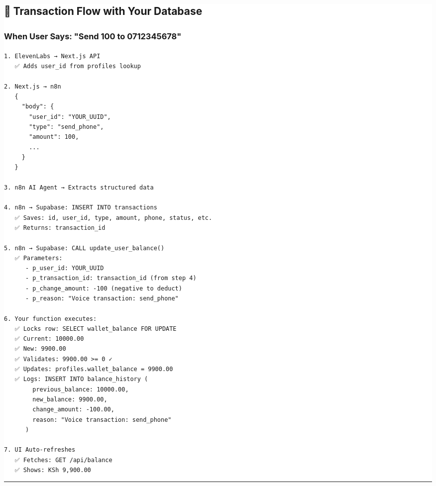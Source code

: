 
## 🔄 Transaction Flow with Your Database

### When User Says: "Send 100 to 0712345678"

```
1. ElevenLabs → Next.js API
   ✅ Adds user_id from profiles lookup

2. Next.js → n8n
   {
     "body": {
       "user_id": "YOUR_UUID",
       "type": "send_phone",
       "amount": 100,
       ...
     }
   }

3. n8n AI Agent → Extracts structured data

4. n8n → Supabase: INSERT INTO transactions
   ✅ Saves: id, user_id, type, amount, phone, status, etc.
   ✅ Returns: transaction_id

5. n8n → Supabase: CALL update_user_balance()
   ✅ Parameters:
      - p_user_id: YOUR_UUID
      - p_transaction_id: transaction_id (from step 4)
      - p_change_amount: -100 (negative to deduct)
      - p_reason: "Voice transaction: send_phone"

6. Your function executes:
   ✅ Locks row: SELECT wallet_balance FOR UPDATE
   ✅ Current: 10000.00
   ✅ New: 9900.00
   ✅ Validates: 9900.00 >= 0 ✓
   ✅ Updates: profiles.wallet_balance = 9900.00
   ✅ Logs: INSERT INTO balance_history (
        previous_balance: 10000.00,
        new_balance: 9900.00,
        change_amount: -100.00,
        reason: "Voice transaction: send_phone"
      )

7. UI Auto-refreshes
   ✅ Fetches: GET /api/balance
   ✅ Shows: KSh 9,900.00
```

---
